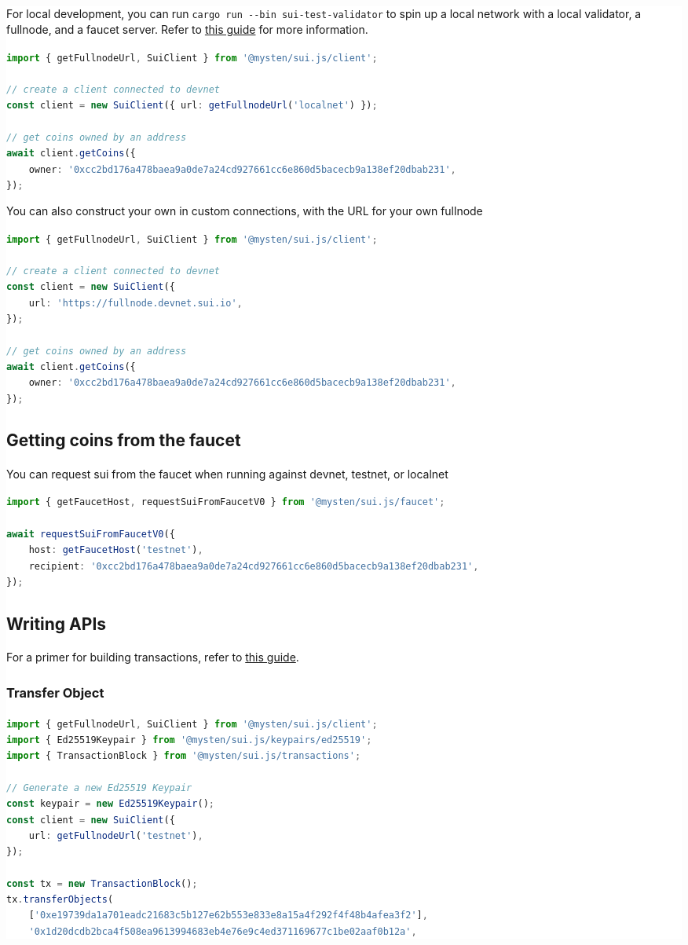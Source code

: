 For local development, you can run `cargo run --bin sui-test-validator` to spin up a local network
with a local validator, a fullnode, and a faucet server. Refer to
[this guide](https://docs.sui.io/build/sui-local-network) for more information.

```typescript
import { getFullnodeUrl, SuiClient } from '@mysten/sui.js/client';

// create a client connected to devnet
const client = new SuiClient({ url: getFullnodeUrl('localnet') });

// get coins owned by an address
await client.getCoins({
	owner: '0xcc2bd176a478baea9a0de7a24cd927661cc6e860d5bacecb9a138ef20dbab231',
});
```

You can also construct your own in custom connections, with the URL for your own fullnode

```typescript
import { getFullnodeUrl, SuiClient } from '@mysten/sui.js/client';

// create a client connected to devnet
const client = new SuiClient({
	url: 'https://fullnode.devnet.sui.io',
});

// get coins owned by an address
await client.getCoins({
	owner: '0xcc2bd176a478baea9a0de7a24cd927661cc6e860d5bacecb9a138ef20dbab231',
});
```

## Getting coins from the faucet

You can request sui from the faucet when running against devnet, testnet, or localnet

```typescript
import { getFaucetHost, requestSuiFromFaucetV0 } from '@mysten/sui.js/faucet';

await requestSuiFromFaucetV0({
	host: getFaucetHost('testnet'),
	recipient: '0xcc2bd176a478baea9a0de7a24cd927661cc6e860d5bacecb9a138ef20dbab231',
});
```

## Writing APIs

For a primer for building transactions, refer to
[this guide](https://docs.sui.io/build/prog-trans-ts-sdk).

### Transfer Object

```typescript
import { getFullnodeUrl, SuiClient } from '@mysten/sui.js/client';
import { Ed25519Keypair } from '@mysten/sui.js/keypairs/ed25519';
import { TransactionBlock } from '@mysten/sui.js/transactions';

// Generate a new Ed25519 Keypair
const keypair = new Ed25519Keypair();
const client = new SuiClient({
	url: getFullnodeUrl('testnet'),
});

const tx = new TransactionBlock();
tx.transferObjects(
	['0xe19739da1a701eadc21683c5b127e62b553e833e8a15a4f292f4f48b4afea3f2'],
	'0x1d20dcdb2bca4f508ea9613994683eb4e76e9c4ed371169677c1be02aaf0b12a',
```